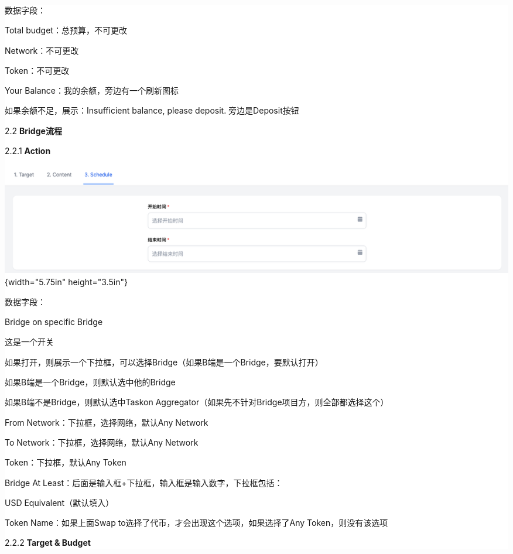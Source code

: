 数据字段：

Total budget：总预算，不可更改

Network：不可更改

Token：不可更改

Your Balance：我的余额，旁边有一个刷新图标

如果余额不足，展示：Insufficient balance, please deposit.
旁边是Deposit按钮

2.2 **Bridge流程**

2.2.1 **Action**

![](media/image9.png){width="5.75in" height="3.5in"}

数据字段：

Bridge on specific Bridge

这是一个开关

如果打开，则展示一个下拉框，可以选择Bridge（如果B端是一个Bridge，要默认打开）

如果B端是一个Bridge，则默认选中他的Bridge

如果B端不是Bridge，则默认选中Taskon
Aggregator（如果先不针对Bridge项目方，则全部都选择这个）

From Network：下拉框，选择网络，默认Any Network

To Network：下拉框，选择网络，默认Any Network

Token：下拉框，默认Any Token

Bridge At Least：后面是输入框+下拉框，输入框是输入数字，下拉框包括：

USD Equivalent（默认填入）

Token Name：如果上面Swap to选择了代币，才会出现这个选项，如果选择了Any
Token，则没有该选项

2.2.2 **Target & Budget**
